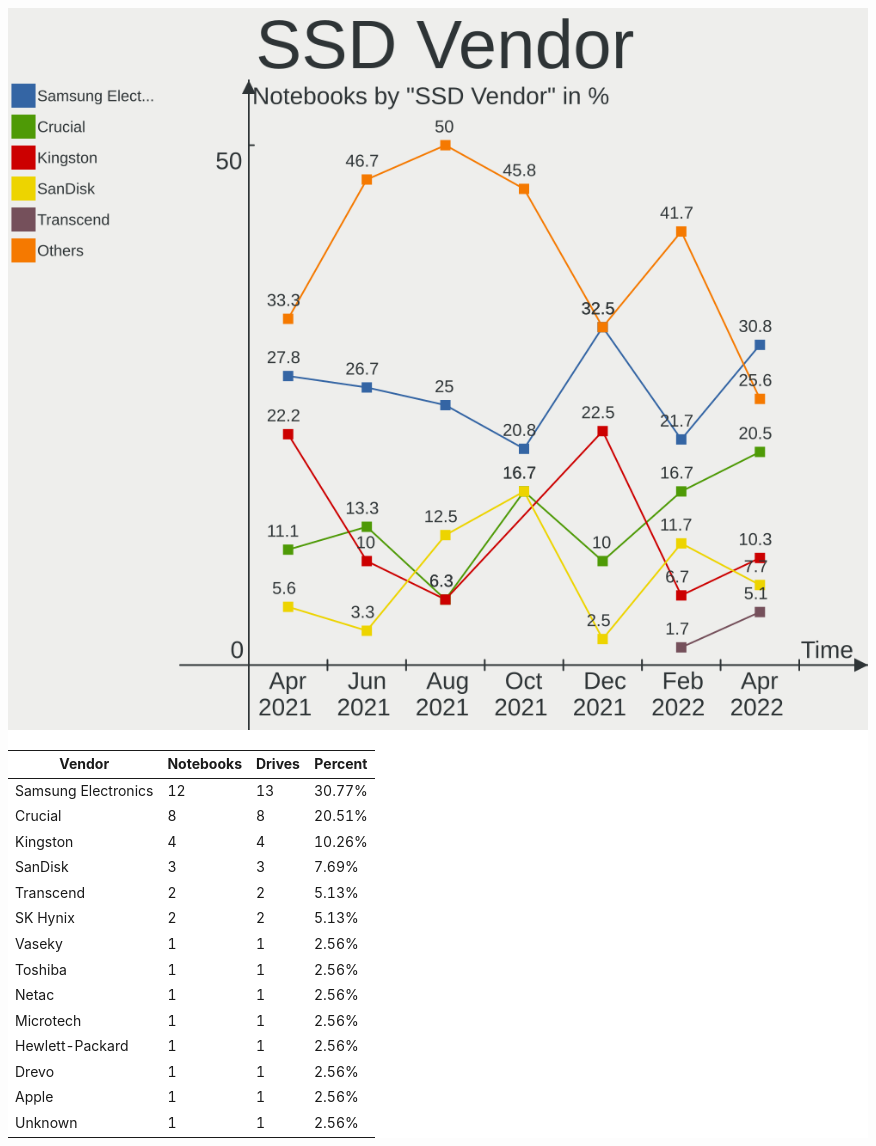 ![SSD Vendor](./images/line_chart/drive_ssd_vendor.svg)

| Vendor              | Notebooks | Drives | Percent |
|---------------------|-----------|--------|---------|
| Samsung Electronics | 12        | 13     | 30.77%  |
| Crucial             | 8         | 8      | 20.51%  |
| Kingston            | 4         | 4      | 10.26%  |
| SanDisk             | 3         | 3      | 7.69%   |
| Transcend           | 2         | 2      | 5.13%   |
| SK Hynix            | 2         | 2      | 5.13%   |
| Vaseky              | 1         | 1      | 2.56%   |
| Toshiba             | 1         | 1      | 2.56%   |
| Netac               | 1         | 1      | 2.56%   |
| Microtech           | 1         | 1      | 2.56%   |
| Hewlett-Packard     | 1         | 1      | 2.56%   |
| Drevo               | 1         | 1      | 2.56%   |
| Apple               | 1         | 1      | 2.56%   |
| Unknown             | 1         | 1      | 2.56%   |